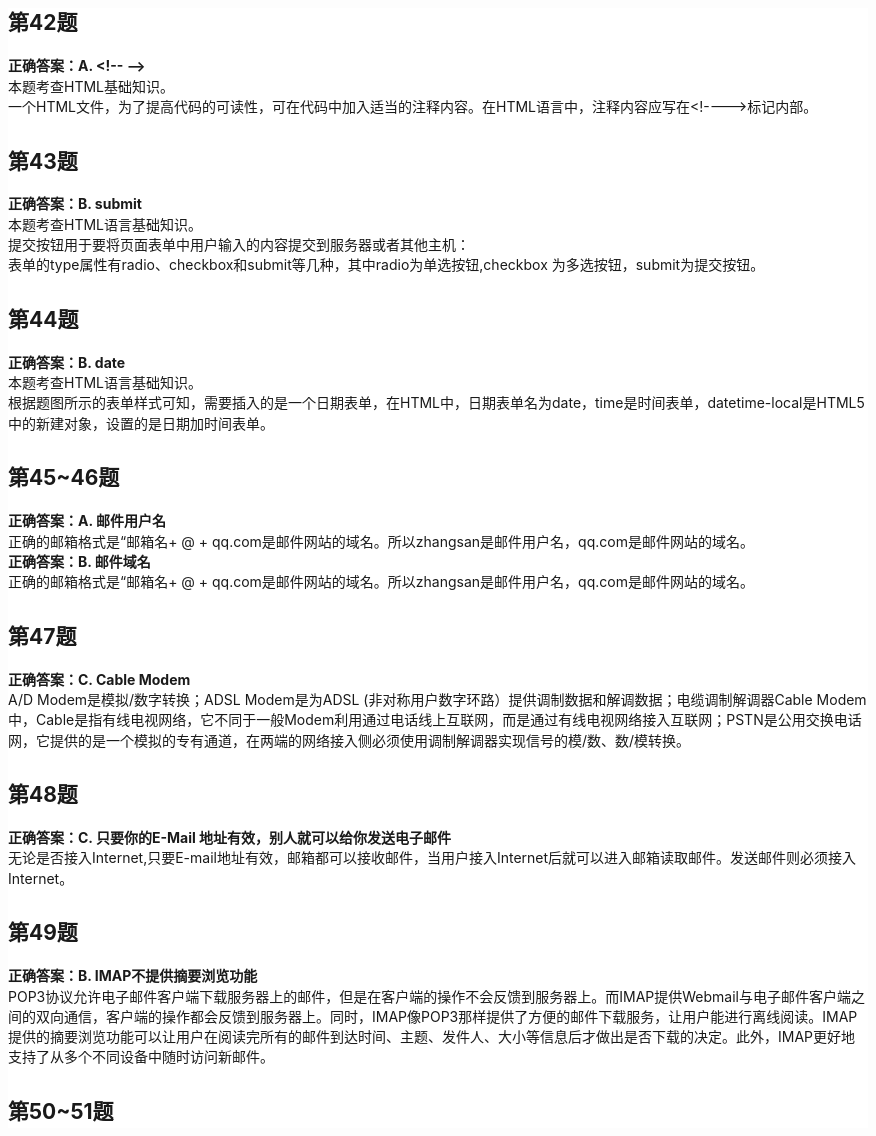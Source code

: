 ## 第42题 ##

**正确答案：A. &lt;!-- --&gt;**  
本题考查HTML基础知识。  
一个HTML文件，为了提高代码的可读性，可在代码中加入适当的注释内容。在HTML语言中，注释内容应写在&lt;!----&gt;标记内部。  


## 第43题 ##

**正确答案：B. submit**  
本题考查HTML语言基础知识。  
提交按钮用于要将页面表单中用户输入的内容提交到服务器或者其他主机：  
表单的type属性有radio、checkbox和submit等几种，其中radio为单选按钮,checkbox 为多选按钮，submit为提交按钮。  


## 第44题 ##

**正确答案：B. date**  
本题考查HTML语言基础知识。  
根据题图所示的表单样式可知，需要插入的是一个日期表单，在HTML中，日期表单名为date，time是时间表单，datetime-local是HTML5中的新建对象，设置的是日期加时间表单。  


## 第45~46题 ##

**正确答案：A. 邮件用户名**  
正确的邮箱格式是“邮箱名+ @ + qq.com是邮件网站的域名。所以zhangsan是邮件用户名，qq.com是邮件网站的域名。  
**正确答案：B. 邮件域名**  
正确的邮箱格式是“邮箱名+ @ + qq.com是邮件网站的域名。所以zhangsan是邮件用户名，qq.com是邮件网站的域名。  


## 第47题 ##

**正确答案：C. Cable Modem**  
A/D Modem是模拟/数字转换；ADSL Modem是为ADSL (非对称用户数字环路）提供调制数据和解调数据；电缆调制解调器Cable Modem中，Cable是指有线电视网络，它不同于一般Modem利用通过电话线上互联网，而是通过有线电视网络接入互联网；PSTN是公用交换电话网，它提供的是一个模拟的专有通道，在两端的网络接入侧必须使用调制解调器实现信号的模/数、数/模转换。  


## 第48题 ##

**正确答案：C. 只要你的E-Mail 地址有效，别人就可以给你发送电子邮件**  
无论是否接入Internet,只要E-mail地址有效，邮箱都可以接收邮件，当用户接入Internet后就可以进入邮箱读取邮件。发送邮件则必须接入Internet。  


## 第49题 ##

**正确答案：B. IMAP不提供摘要浏览功能**  
POP3协议允许电子邮件客户端下载服务器上的邮件，但是在客户端的操作不会反馈到服务器上。而IMAP提供Webmail与电子邮件客户端之间的双向通信，客户端的操作都会反馈到服务器上。同时，IMAP像POP3那样提供了方便的邮件下载服务，让用户能进行离线阅读。IMAP提供的摘要浏览功能可以让用户在阅读完所有的邮件到达时间、主题、发件人、大小等信息后才做出是否下载的决定。此外，IMAP更好地支持了从多个不同设备中随时访问新邮件。  


## 第50~51题 ##
